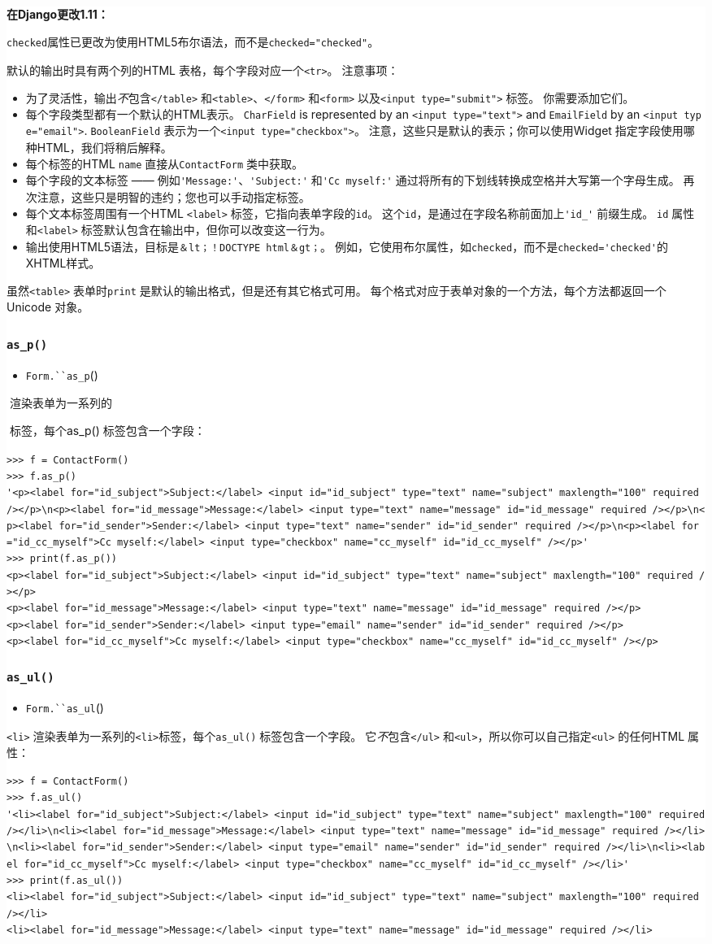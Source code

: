 **在Django更改1.11：**

`checked`属性已更改为使用HTML5布尔语法，而不是`checked="checked"`。

默认的输出时具有两个列的HTML 表格，每个字段对应一个`<tr>`。 注意事项：

- 为了灵活性，输出*不*包含`</table>` 和`<table>`、`</form>` 和`<form>` 以及`<input type="submit">` 标签。 你需要添加它们。
- 每个字段类型都有一个默认的HTML表示。 `CharField` is represented by an `<input type="text">` and `EmailField` by an `<input type="email">`. `BooleanField` 表示为一个`<input type="checkbox">`。 注意，这些只是默认的表示；你可以使用Widget 指定字段使用哪种HTML，我们将稍后解释。
- 每个标签的HTML `name` 直接从`ContactForm` 类中获取。
- 每个字段的文本标签 —— 例如`'Message:'`、`'Subject:'` 和`'Cc myself:'` 通过将所有的下划线转换成空格并大写第一个字母生成。 再次注意，这些只是明智的违约；您也可以手动指定标签。
- 每个文本标签周围有一个HTML `<label>` 标签，它指向表单字段的`id`。 这个`id`，是通过在字段名称前面加上`'id_'` 前缀生成。 `id` 属性和`<label>` 标签默认包含在输出中，但你可以改变这一行为。
- 输出使用HTML5语法，目标是`＆lt；！DOCTYPE html＆gt；`。 例如，它使用布尔属性，如`checked`，而不是`checked='checked'`的XHTML样式。

虽然`<table>` 表单时`print` 是默认的输出格式，但是还有其它格式可用。 每个格式对应于表单对象的一个方法，每个方法都返回一个Unicode 对象。



### `as_p()`

- `Form.``as_p`()

  

<p> 渲染表单为一系列的<p> 标签，每个as_p() 标签包含一个字段：

```
>>> f = ContactForm()
>>> f.as_p()
'<p><label for="id_subject">Subject:</label> <input id="id_subject" type="text" name="subject" maxlength="100" required /></p>\n<p><label for="id_message">Message:</label> <input type="text" name="message" id="id_message" required /></p>\n<p><label for="id_sender">Sender:</label> <input type="text" name="sender" id="id_sender" required /></p>\n<p><label for="id_cc_myself">Cc myself:</label> <input type="checkbox" name="cc_myself" id="id_cc_myself" /></p>'
>>> print(f.as_p())
<p><label for="id_subject">Subject:</label> <input id="id_subject" type="text" name="subject" maxlength="100" required /></p>
<p><label for="id_message">Message:</label> <input type="text" name="message" id="id_message" required /></p>
<p><label for="id_sender">Sender:</label> <input type="email" name="sender" id="id_sender" required /></p>
<p><label for="id_cc_myself">Cc myself:</label> <input type="checkbox" name="cc_myself" id="id_cc_myself" /></p>
```



### `as_ul()`

- `Form.``as_ul`()

  

`<li>` 渲染表单为一系列的`<li>`标签，每个`as_ul()` 标签包含一个字段。 它*不*包含`</ul>` 和`<ul>`，所以你可以自己指定`<ul>` 的任何HTML 属性：

```
>>> f = ContactForm()
>>> f.as_ul()
'<li><label for="id_subject">Subject:</label> <input id="id_subject" type="text" name="subject" maxlength="100" required /></li>\n<li><label for="id_message">Message:</label> <input type="text" name="message" id="id_message" required /></li>\n<li><label for="id_sender">Sender:</label> <input type="email" name="sender" id="id_sender" required /></li>\n<li><label for="id_cc_myself">Cc myself:</label> <input type="checkbox" name="cc_myself" id="id_cc_myself" /></li>'
>>> print(f.as_ul())
<li><label for="id_subject">Subject:</label> <input id="id_subject" type="text" name="subject" maxlength="100" required /></li>
<li><label for="id_message">Message:</label> <input type="text" name="message" id="id_message" required /></li>
```
